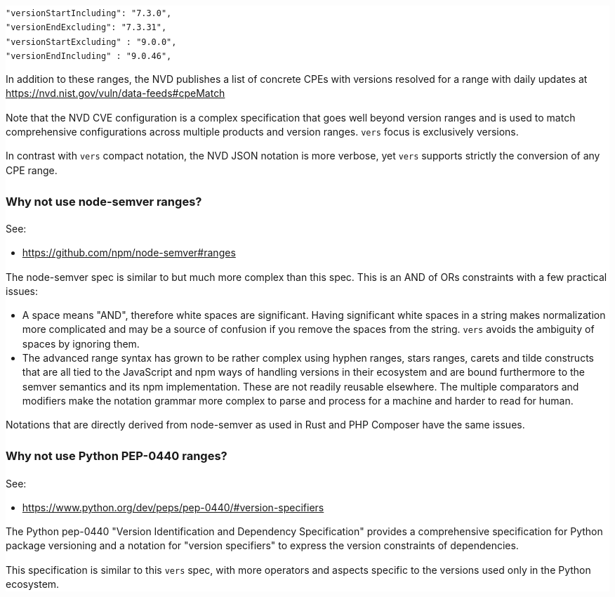     "versionStartIncluding": "7.3.0",
    "versionEndExcluding": "7.3.31",
    "versionStartExcluding" : "9.0.0",
    "versionEndIncluding" : "9.0.46",

In addition to these ranges, the NVD publishes a list of concrete CPEs
with versions resolved for a range with daily updates at
https://nvd.nist.gov/vuln/data-feeds#cpeMatch

Note that the NVD CVE configuration is a complex specification that goes
well beyond version ranges and is used to match comprehensive
configurations across multiple products and version ranges. `vers` focus
is exclusively versions.

In contrast with `vers` compact notation, the NVD JSON notation is more
verbose, yet `vers` supports strictly the conversion of any CPE range.

### Why not use node-semver ranges?

See:

  - https://github.com/npm/node-semver#ranges

The node-semver spec is similar to but much more complex than this spec.
This is an AND of ORs constraints with a few practical issues:

  - A space means "AND", therefore white spaces are significant. Having
    significant white spaces in a string makes normalization more
    complicated and may be a source of confusion if you remove the
    spaces from the string. `vers` avoids the ambiguity of spaces by
    ignoring them.
  - The advanced range syntax has grown to be rather complex using
    hyphen ranges, stars ranges, carets and tilde constructs that are
    all tied to the JavaScript and npm ways of handling versions in
    their ecosystem and are bound furthermore to the semver semantics
    and its npm implementation. These are not readily reusable
    elsewhere. The multiple comparators and modifiers make the notation
    grammar more complex to parse and process for a machine and harder
    to read for human.

Notations that are directly derived from node-semver as used in Rust and
PHP Composer have the same issues.

### Why not use Python PEP-0440 ranges?

See:

  - https://www.python.org/dev/peps/pep-0440/#version-specifiers

The Python pep-0440 "Version Identification and Dependency
Specification" provides a comprehensive specification for Python package
versioning and a notation for "version specifiers" to express the
version constraints of dependencies.

This specification is similar to this `vers` spec, with more operators
and aspects specific to the versions used only in the Python ecosystem.
